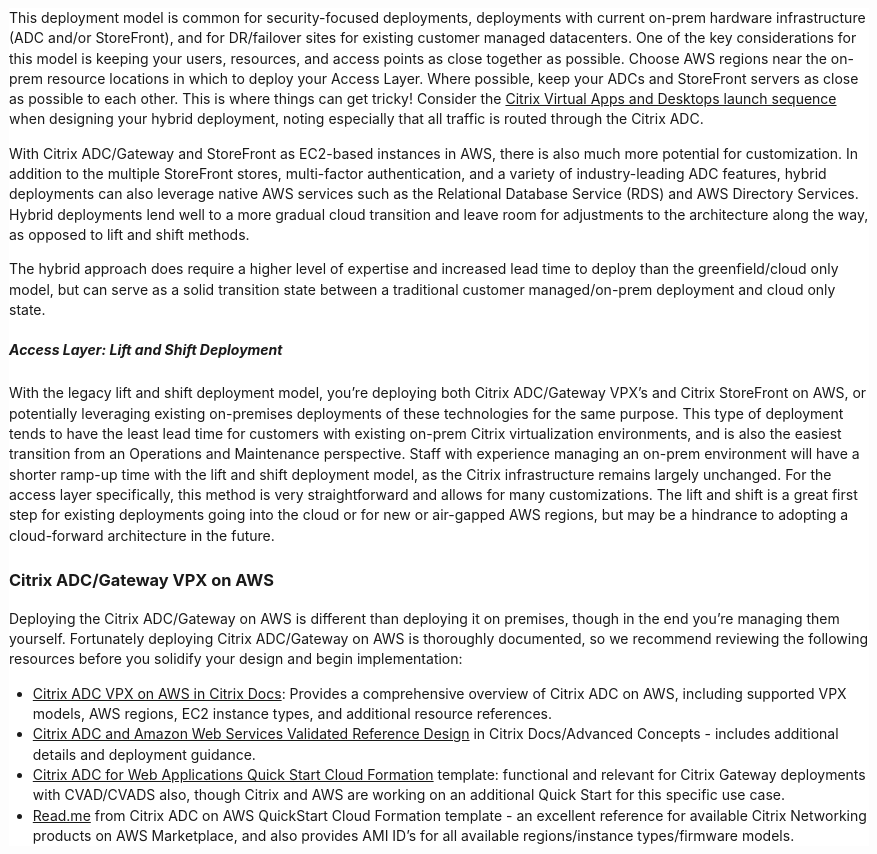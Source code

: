 This deployment model is common for security-focused deployments,
deployments with current on-prem hardware infrastructure (ADC and/or
StoreFront), and for DR/failover sites for existing customer managed
datacenters. One of the key considerations for this model is keeping
your users, resources, and access points as close together as possible.
Choose AWS regions near the on-prem resource locations in which to
deploy your Access Layer. Where possible, keep your ADCs and StoreFront
servers as close as possible to each other. This is where things can get
tricky\! Consider the [Citrix Virtual Apps and Desktops launch sequence](https://www.basvankaam.com/2016/12/19/demystifying-the-citrix-xenapp-logon-enumeration-and-launch-steps-new-details-included/)
when designing your hybrid deployment, noting especially that all
traffic is routed through the Citrix ADC.

With Citrix ADC/Gateway and StoreFront as EC2-based instances in AWS,
there is also much more potential for customization. In addition to the
multiple StoreFront stores, multi-factor authentication, and a variety
of industry-leading ADC features, hybrid deployments can also leverage
native AWS services such as the Relational Database Service (RDS) and
AWS Directory Services. Hybrid deployments lend well to a more gradual
cloud transition and leave room for adjustments to the architecture
along the way, as opposed to lift and shift methods.

The hybrid approach does require a higher level of expertise and
increased lead time to deploy than the greenfield/cloud only model, but
can serve as a solid transition state between a traditional customer
managed/on-prem deployment and cloud only state.

##### Access Layer: Lift and Shift Deployment

With the legacy lift and shift deployment model, you’re deploying both
Citrix ADC/Gateway VPX’s and Citrix StoreFront on AWS, or potentially
leveraging existing on-premises deployments of these technologies for
the same purpose. This type of deployment tends to have the least lead
time for customers with existing on-prem Citrix virtualization
environments, and is also the easiest transition from an Operations and
Maintenance perspective. Staff with experience managing an on-prem
environment will have a shorter ramp-up time with the lift and shift
deployment model, as the Citrix infrastructure remains largely
unchanged. For the access layer specifically, this method is very
straightforward and allows for many customizations. The lift and shift
is a great first step for existing deployments going into the cloud or
for new or air-gapped AWS regions, but may be a hindrance to adopting a
cloud-forward architecture in the future.

### Citrix ADC/Gateway VPX on AWS

Deploying the Citrix ADC/Gateway on AWS is different than deploying it
on premises, though in the end you’re managing them yourself.
Fortunately deploying Citrix ADC/Gateway on AWS is thoroughly
documented, so we recommend reviewing the following resources before you
solidify your design and begin implementation:

-  [Citrix ADC VPX on AWS in Citrix Docs](https://docs.citrix.com/en-us/citrix-adc/13/deploying-vpx/deploy-aws.html): Provides a comprehensive overview of Citrix ADC on AWS, including supported VPX models, AWS regions, EC2 instance types, and additional resource references.
-  [Citrix ADC and Amazon Web Services Validated Reference Design](https://docs.citrix.com/en-us/advanced-concepts/design-guides/netscaler-and-amazon-aws.html) in Citrix Docs/Advanced Concepts - includes additional details and deployment guidance.
-  [Citrix ADC for Web Applications Quick Start Cloud Formation](https://aws.amazon.com/quickstart/architecture/citrix-adc-vpx/) template: functional and relevant for Citrix Gateway deployments with CVAD/CVADS also, though Citrix and AWS are working on an additional Quick Start for this specific use case.
-  [Read.me](https://github.com/citrix/citrix-adc-aws-cloudformation/blob/master/templates/README.md) from Citrix ADC on AWS QuickStart Cloud Formation template - an excellent reference for available Citrix Networking products on AWS Marketplace, and also provides AMI ID’s for all available regions/instance types/firmware models.